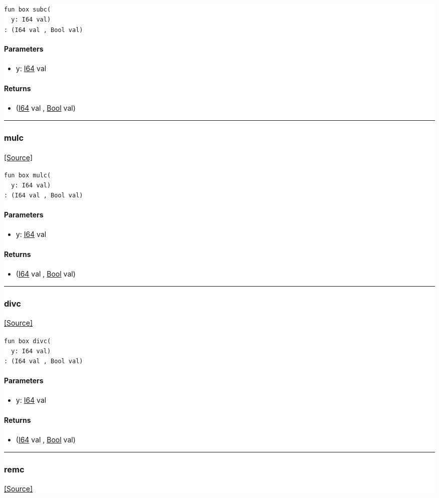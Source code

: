 
```pony
fun box subc(
  y: I64 val)
: (I64 val , Bool val)
```
#### Parameters

*   y: [I64](builtin-I64.md) val

#### Returns

* ([I64](builtin-I64.md) val , [Bool](builtin-Bool.md) val)

---

### mulc
<span class="source-link">[[Source]](src/builtin/signed.md#L-0-348)</span>


```pony
fun box mulc(
  y: I64 val)
: (I64 val , Bool val)
```
#### Parameters

*   y: [I64](builtin-I64.md) val

#### Returns

* ([I64](builtin-I64.md) val , [Bool](builtin-Bool.md) val)

---

### divc
<span class="source-link">[[Source]](src/builtin/signed.md#L-0-351)</span>


```pony
fun box divc(
  y: I64 val)
: (I64 val , Bool val)
```
#### Parameters

*   y: [I64](builtin-I64.md) val

#### Returns

* ([I64](builtin-I64.md) val , [Bool](builtin-Bool.md) val)

---

### remc
<span class="source-link">[[Source]](src/builtin/signed.md#L-0-354)</span>
